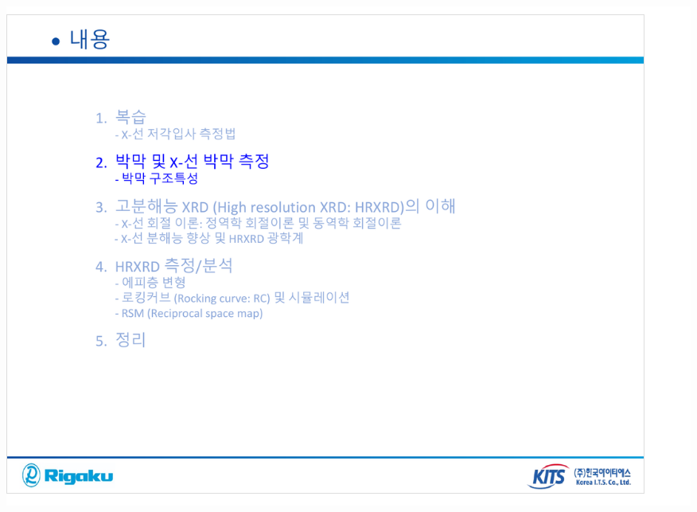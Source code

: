   <img src="/images/pdf-pages/3_high_res_XRD/page-21.png" alt="3_high_res_XRD - page-21.png" style="width: 100%; max-width: 800px; margin: 10px 0; border: 1px solid #ddd;" onclick="openImageModal(this.src)">